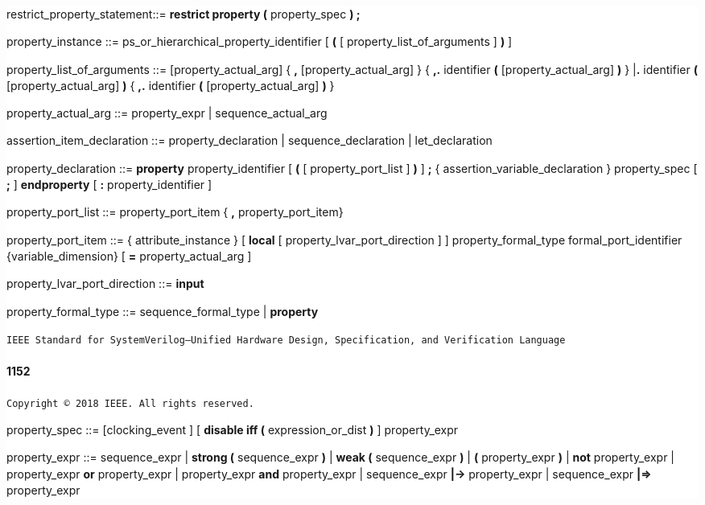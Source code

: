 restrict_property_statement::=
**restrict property (** property_spec **) ;**

property_instance ::=
ps_or_hierarchical_property_identifier [ **(** [ property_list_of_arguments ] **)** ]

property_list_of_arguments ::=
[property_actual_arg] { **,** [property_actual_arg] } { **,.** identifier **(** [property_actual_arg] **)** }
|**.** identifier **(** [property_actual_arg] **)** { **,.** identifier **(** [property_actual_arg] **)** }

property_actual_arg ::=
property_expr
| sequence_actual_arg

assertion_item_declaration ::=
property_declaration
| sequence_declaration
| let_declaration

property_declaration ::=
**property** property_identifier [ **(** [ property_port_list ] **)** ] **;**
{ assertion_variable_declaration }
property_spec [ **;** ]
**endproperty** [ **:** property_identifier ]

property_port_list ::=
property_port_item { **,** property_port_item}

property_port_item ::=
{ attribute_instance } [ **local** [ property_lvar_port_direction ] ] property_formal_type
formal_port_identifier {variable_dimension} [ **=** property_actual_arg ]

property_lvar_port_direction ::= **input**

property_formal_type ::=
sequence_formal_type
| **property**


```
IEEE Standard for SystemVerilog—Unified Hardware Design, Specification, and Verification Language
```
#### 1152

```
Copyright © 2018 IEEE. All rights reserved.
```
property_spec ::=
[clocking_event ] [ **disable iff (** expression_or_dist **)** ] property_expr

property_expr ::=
sequence_expr
| **strong (** sequence_expr **)**
| **weak (** sequence_expr **)**
| **(** property_expr **)**
| **not** property_expr
| property_expr **or** property_expr
| property_expr **and** property_expr
| sequence_expr **|->** property_expr
| sequence_expr **|=>** property_expr